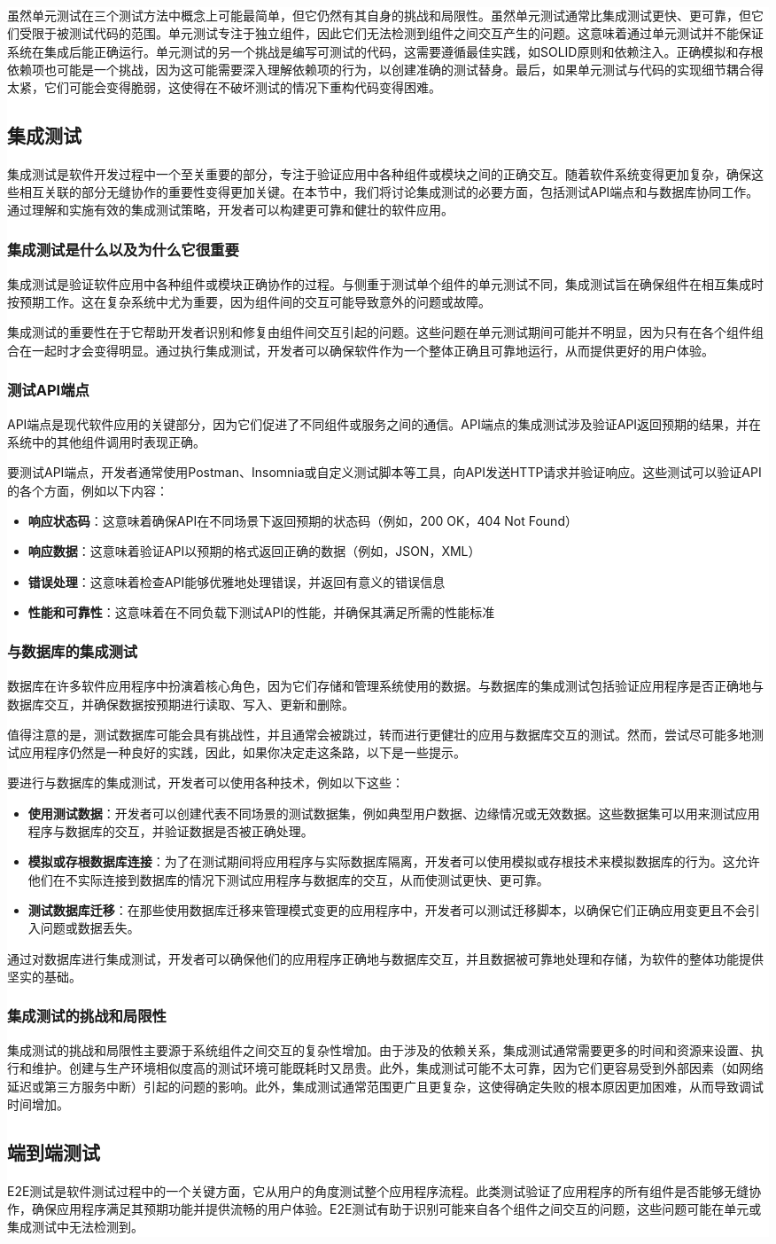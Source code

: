 虽然单元测试在三个测试方法中概念上可能最简单，但它仍然有其自身的挑战和局限性。虽然单元测试通常比集成测试更快、更可靠，但它们受限于被测试代码的范围。单元测试专注于独立组件，因此它们无法检测到组件之间交互产生的问题。这意味着通过单元测试并不能保证系统在集成后能正确运行。单元测试的另一个挑战是编写可测试的代码，这需要遵循最佳实践，如SOLID原则和依赖注入。正确模拟和存根依赖项也可能是一个挑战，因为这可能需要深入理解依赖项的行为，以创建准确的测试替身。最后，如果单元测试与代码的实现细节耦合得太紧，它们可能会变得脆弱，这使得在不破坏测试的情况下重构代码变得困难。

## 集成测试

集成测试是软件开发过程中一个至关重要的部分，专注于验证应用中各种组件或模块之间的正确交互。随着软件系统变得更加复杂，确保这些相互关联的部分无缝协作的重要性变得更加关键。在本节中，我们将讨论集成测试的必要方面，包括测试API端点和与数据库协同工作。通过理解和实施有效的集成测试策略，开发者可以构建更可靠和健壮的软件应用。

### 集成测试是什么以及为什么它很重要

集成测试是验证软件应用中各种组件或模块正确协作的过程。与侧重于测试单个组件的单元测试不同，集成测试旨在确保组件在相互集成时按预期工作。这在复杂系统中尤为重要，因为组件间的交互可能导致意外的问题或故障。

集成测试的重要性在于它帮助开发者识别和修复由组件间交互引起的问题。这些问题在单元测试期间可能并不明显，因为只有在各个组件组合在一起时才会变得明显。通过执行集成测试，开发者可以确保软件作为一个整体正确且可靠地运行，从而提供更好的用户体验。

### 测试API端点

API端点是现代软件应用的关键部分，因为它们促进了不同组件或服务之间的通信。API端点的集成测试涉及验证API返回预期的结果，并在系统中的其他组件调用时表现正确。

要测试API端点，开发者通常使用Postman、Insomnia或自定义测试脚本等工具，向API发送HTTP请求并验证响应。这些测试可以验证API的各个方面，例如以下内容：

+   **响应状态码**：这意味着确保API在不同场景下返回预期的状态码（例如，200 OK，404 Not Found）

+   **响应数据**：这意味着验证API以预期的格式返回正确的数据（例如，JSON，XML）

+   **错误处理**：这意味着检查API能够优雅地处理错误，并返回有意义的错误信息

+   **性能和可靠性**：这意味着在不同负载下测试API的性能，并确保其满足所需的性能标准

### 与数据库的集成测试

数据库在许多软件应用程序中扮演着核心角色，因为它们存储和管理系统使用的数据。与数据库的集成测试包括验证应用程序是否正确地与数据库交互，并确保数据按预期进行读取、写入、更新和删除。

值得注意的是，测试数据库可能会具有挑战性，并且通常会被跳过，转而进行更健壮的应用与数据库交互的测试。然而，尝试尽可能多地测试应用程序仍然是一种良好的实践，因此，如果你决定走这条路，以下是一些提示。

要进行与数据库的集成测试，开发者可以使用各种技术，例如以下这些：

+   **使用测试数据**：开发者可以创建代表不同场景的测试数据集，例如典型用户数据、边缘情况或无效数据。这些数据集可以用来测试应用程序与数据库的交互，并验证数据是否被正确处理。

+   **模拟或存根数据库连接**：为了在测试期间将应用程序与实际数据库隔离，开发者可以使用模拟或存根技术来模拟数据库的行为。这允许他们在不实际连接到数据库的情况下测试应用程序与数据库的交互，从而使测试更快、更可靠。

+   **测试数据库迁移**：在那些使用数据库迁移来管理模式变更的应用程序中，开发者可以测试迁移脚本，以确保它们正确应用变更且不会引入问题或数据丢失。

通过对数据库进行集成测试，开发者可以确保他们的应用程序正确地与数据库交互，并且数据被可靠地处理和存储，为软件的整体功能提供坚实的基础。

### 集成测试的挑战和局限性

集成测试的挑战和局限性主要源于系统组件之间交互的复杂性增加。由于涉及的依赖关系，集成测试通常需要更多的时间和资源来设置、执行和维护。创建与生产环境相似度高的测试环境可能既耗时又昂贵。此外，集成测试可能不太可靠，因为它们更容易受到外部因素（如网络延迟或第三方服务中断）引起的问题的影响。此外，集成测试通常范围更广且更复杂，这使得确定失败的根本原因更加困难，从而导致调试时间增加。

## 端到端测试

E2E测试是软件测试过程中的一个关键方面，它从用户的角度测试整个应用程序流程。此类测试验证了应用程序的所有组件是否能够无缝协作，确保应用程序满足其预期功能并提供流畅的用户体验。E2E测试有助于识别可能来自各个组件之间交互的问题，这些问题可能在单元或集成测试中无法检测到。
